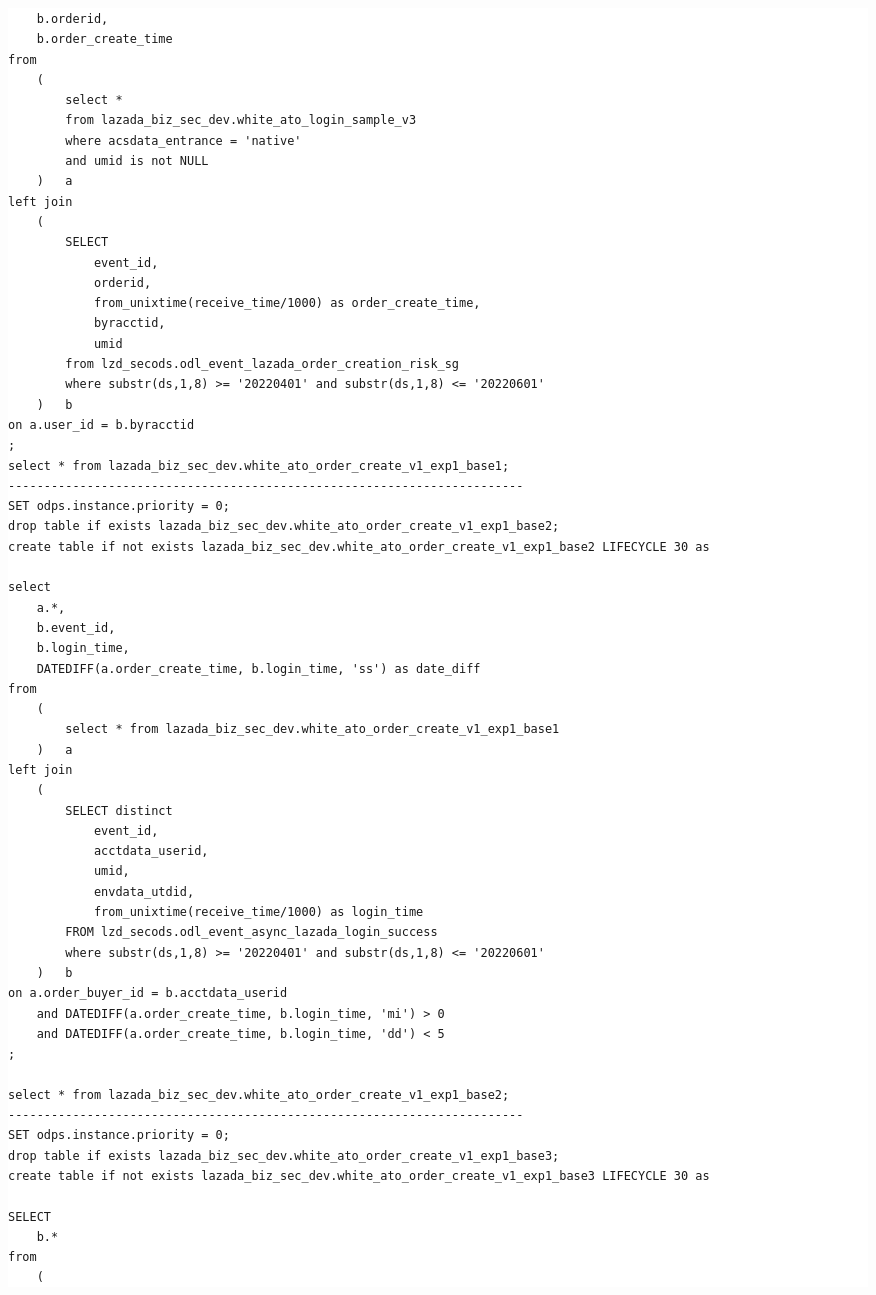 ```
    b.orderid,
    b.order_create_time
from
    (
        select *
        from lazada_biz_sec_dev.white_ato_login_sample_v3
        where acsdata_entrance = 'native'
        and umid is not NULL
    )   a
left join
    (
        SELECT 
            event_id,
            orderid,
            from_unixtime(receive_time/1000) as order_create_time,
            byracctid,
            umid
        from lzd_secods.odl_event_lazada_order_creation_risk_sg
        where substr(ds,1,8) >= '20220401' and substr(ds,1,8) <= '20220601'
    )   b
on a.user_id = b.byracctid
;
select * from lazada_biz_sec_dev.white_ato_order_create_v1_exp1_base1;
------------------------------------------------------------------------
SET odps.instance.priority = 0;
drop table if exists lazada_biz_sec_dev.white_ato_order_create_v1_exp1_base2; 
create table if not exists lazada_biz_sec_dev.white_ato_order_create_v1_exp1_base2 LIFECYCLE 30 as

select
    a.*,
    b.event_id,
    b.login_time,
    DATEDIFF(a.order_create_time, b.login_time, 'ss') as date_diff
from 
    (
        select * from lazada_biz_sec_dev.white_ato_order_create_v1_exp1_base1
    )   a
left join 
    (
        SELECT distinct
            event_id,
            acctdata_userid,
            umid,
            envdata_utdid,
            from_unixtime(receive_time/1000) as login_time
        FROM lzd_secods.odl_event_async_lazada_login_success
        where substr(ds,1,8) >= '20220401' and substr(ds,1,8) <= '20220601'
    )   b
on a.order_buyer_id = b.acctdata_userid
    and DATEDIFF(a.order_create_time, b.login_time, 'mi') > 0
    and DATEDIFF(a.order_create_time, b.login_time, 'dd') < 5
;

select * from lazada_biz_sec_dev.white_ato_order_create_v1_exp1_base2;
------------------------------------------------------------------------
SET odps.instance.priority = 0;
drop table if exists lazada_biz_sec_dev.white_ato_order_create_v1_exp1_base3; 
create table if not exists lazada_biz_sec_dev.white_ato_order_create_v1_exp1_base3 LIFECYCLE 30 as

SELECT 
    b.*
from 
    (
```